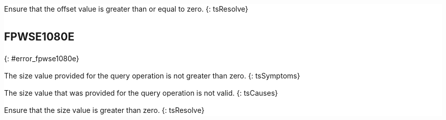 Ensure that the offset value is greater than or equal to zero.
{: tsResolve}

## FPWSE1080E 
{: #error_fpwse1080e}

The size value provided for the query operation is not greater than zero.
{: tsSymptoms}

The size value that was provided for the query operation is not valid.
{: tsCauses}

Ensure that the size value is greater than zero.
{: tsResolve}
